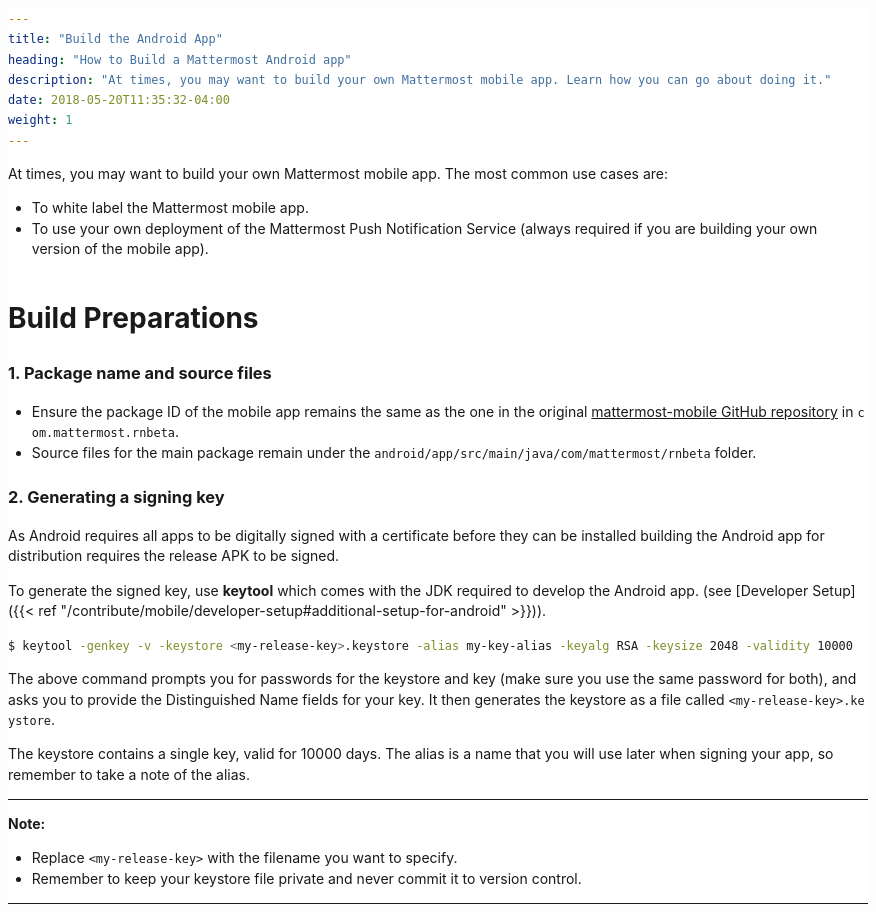 ```yaml
---
title: "Build the Android App"
heading: "How to Build a Mattermost Android app"
description: "At times, you may want to build your own Mattermost mobile app. Learn how you can go about doing it."
date: 2018-05-20T11:35:32-04:00
weight: 1
---
```


At times, you may want to build your own Mattermost mobile app. The most common use cases are:

* To white label the Mattermost mobile app.
* To use your own deployment of the Mattermost Push Notification Service (always required if you are building your own version of the mobile app).

# Build Preparations

### 1. Package name and source files

* Ensure the package ID of the mobile app remains the same as the one in the original [mattermost-mobile GitHub repository](https://github.com/mattermost/mattermost-mobile) in `com.mattermost.rnbeta`.
* Source files for the main package remain under the `android/app/src/main/java/com/mattermost/rnbeta` folder.

### 2. Generating a signing key

As Android requires all apps to be digitally signed with a certificate before they can be installed building the Android app for distribution requires the release APK to be signed.

To generate the signed key, use **keytool** which comes with the JDK required to develop the Android app. (see [Developer Setup]({{< ref "/contribute/mobile/developer-setup#additional-setup-for-android" >}})).

```sh
$ keytool -genkey -v -keystore <my-release-key>.keystore -alias my-key-alias -keyalg RSA -keysize 2048 -validity 10000
```

The above command prompts you for passwords for the keystore and key (make sure you use the same password for both), and asks you to provide the Distinguished Name fields for your key. It then generates the keystore as a file called `<my-release-key>.keystore`.

The keystore contains a single key, valid for 10000 days. The alias is a name that you will use later when signing your app, so remember to take a note of the alias.

---
**Note:**
* Replace `<my-release-key>` with the filename you want to specify.
* Remember to keep your keystore file private and never commit it to version control.
---
